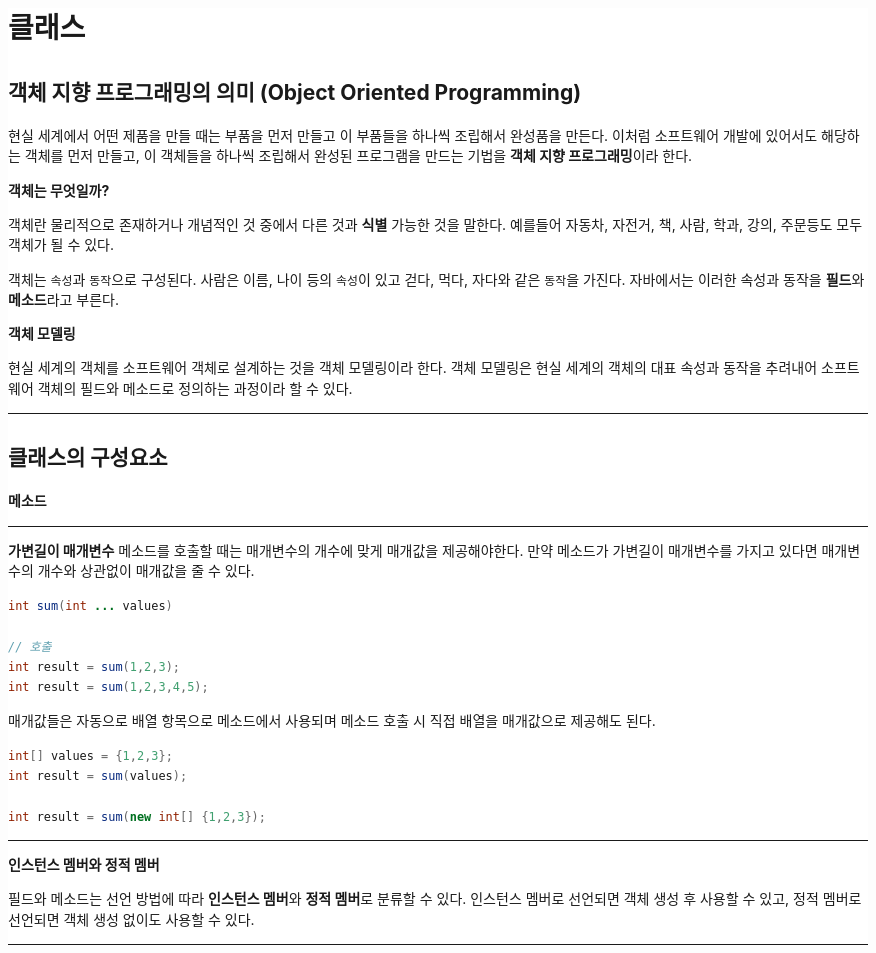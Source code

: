 # 클래스


## 객체 지향 프로그래밍의 의미 (Object Oriented Programming)

현실 세계에서 어떤 제품을 만들 때는 부품을 먼저 만들고 이 부품들을 하나씩 조립해서 완성품을 만든다. 이처럼 소프트웨어 개발에 있어서도 해당하는 객체를 먼저 만들고, 이 객체들을 하나씩 조립해서 완성된 프로그램을 만드는 기법을 **객체 지향 프로그래밍**이라 한다.

**객체는 무엇일까?**

객체란 물리적으로 존재하거나 개념적인 것 중에서 다른 것과 **식별** 가능한 것을 말한다.
예를들어 자동차, 자전거, 책, 사람, 학과, 강의, 주문등도 모두 객체가 될 수 있다.

객체는 `속성`과 `동작`으로 구성된다. 사람은 이름, 나이 등의 `속성`이 있고 걷다, 먹다, 자다와 같은 `동작`을 가진다. 자바에서는 이러한 속성과 동작을 **필드**와 **메소드**라고 부른다.

**객체 모델링**

현실 세계의 객체를 소프트웨어 객체로 설계하는 것을 객체 모델링이라 한다. 객체 모델링은 현실 세계의 객체의 대표 속성과 동작을 추려내어 소프트웨어 객체의 필드와 메소드로 정의하는 과정이라 할 수 있다.

---

## 클래스의 구성요소

**메소드**

---
**가변길이 매개변수**
메소드를 호출할 때는 매개변수의 개수에 맞게 매개값을 제공해야한다. 만약 메소드가 가변길이 매개변수를 가지고 있다면 매개변수의 개수와 상관없이 매개값을 줄 수 있다. 

```java
int sum(int ... values)

// 호출
int result = sum(1,2,3);
int result = sum(1,2,3,4,5);
```

매개값들은 자동으로 배열 항목으로 메소드에서 사용되며 메소드 호출 시 직접 배열을 매개값으로 제공해도 된다.

```java
int[] values = {1,2,3};
int result = sum(values);

int result = sum(new int[] {1,2,3});
```

---

**인스턴스 멤버와 정적 멤버**

필드와 메소드는 선언 방법에 따라 **인스턴스 멤버**와 **정적 멤버**로 분류할 수 있다. 인스턴스 멤버로 선언되면 객체 생성 후 사용할 수 있고, 정적 멤버로 선언되면 객체 생성 없이도 사용할 수 있다.

---
